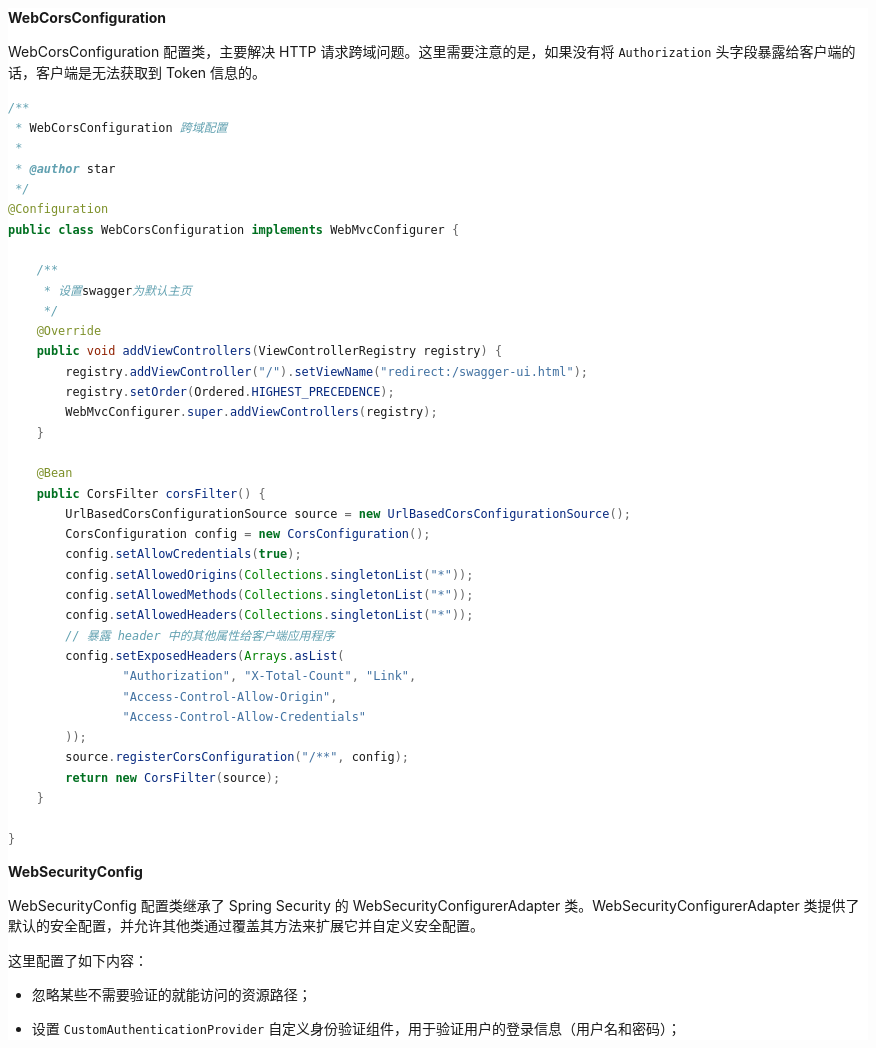**WebCorsConfiguration**  

WebCorsConfiguration 配置类，主要解决 HTTP 请求跨域问题。这里需要注意的是，如果没有将 `Authorization` 头字段暴露给客户端的话，客户端是无法获取到 Token 信息的。

```java
/**
 * WebCorsConfiguration 跨域配置
 *
 * @author star
 */
@Configuration
public class WebCorsConfiguration implements WebMvcConfigurer {

    /**
     * 设置swagger为默认主页
     */
    @Override
    public void addViewControllers(ViewControllerRegistry registry) {
        registry.addViewController("/").setViewName("redirect:/swagger-ui.html");
        registry.setOrder(Ordered.HIGHEST_PRECEDENCE);
        WebMvcConfigurer.super.addViewControllers(registry);
    }

    @Bean
    public CorsFilter corsFilter() {
        UrlBasedCorsConfigurationSource source = new UrlBasedCorsConfigurationSource();
        CorsConfiguration config = new CorsConfiguration();
        config.setAllowCredentials(true);
        config.setAllowedOrigins(Collections.singletonList("*"));
        config.setAllowedMethods(Collections.singletonList("*"));
        config.setAllowedHeaders(Collections.singletonList("*"));
        // 暴露 header 中的其他属性给客户端应用程序
        config.setExposedHeaders(Arrays.asList(
                "Authorization", "X-Total-Count", "Link",
                "Access-Control-Allow-Origin",
                "Access-Control-Allow-Credentials"
        ));
        source.registerCorsConfiguration("/**", config);
        return new CorsFilter(source);
    }

}
```

**WebSecurityConfig**  

WebSecurityConfig 配置类继承了 Spring Security 的 WebSecurityConfigurerAdapter 类。WebSecurityConfigurerAdapter 类提供了默认的安全配置，并允许其他类通过覆盖其方法来扩展它并自定义安全配置。

这里配置了如下内容：

- 忽略某些不需要验证的就能访问的资源路径；

- 设置 `CustomAuthenticationProvider` 自定义身份验证组件，用于验证用户的登录信息（用户名和密码）；
